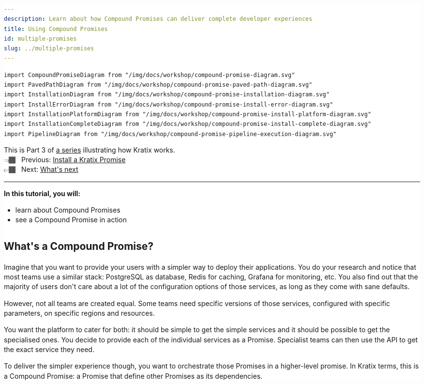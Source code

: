 ```yaml
---
description: Learn about how Compound Promises can deliver complete developer experiences
title: Using Compound Promises
id: multiple-promises
slug: ../multiple-promises
---
```

```mdx-code-block
import CompoundPromiseDiagram from "/img/docs/workshop/compound-promise-diagram.svg"
import PavedPathDiagram from "/img/docs/workshop/compound-promise-paved-path-diagram.svg"
import InstallationDiagram from "/img/docs/workshop/compound-promise-installation-diagram.svg"
import InstallErrorDiagram from "/img/docs/workshop/compound-promise-install-error-diagram.svg"
import InstallationPlatformDiagram from "/img/docs/workshop/compound-promise-install-platform-diagram.svg"
import InstallationCompleteDiagram from "/img/docs/workshop/compound-promise-install-complete-diagram.svg"
import PipelineDiagram from "/img/docs/workshop/compound-promise-pipeline-execution-diagram.svg"
```

This is Part 3 of [a series](intro) illustrating how Kratix works. <br />
👈🏾&nbsp;&nbsp; Previous: [Install a Kratix Promise](installing-a-promise) <br />
👉🏾&nbsp;&nbsp; Next: [What's next](whats-next)

<hr />

**In this tutorial, you will:**

- learn about Compound Promises
- see a Compound Promise in action

## What's a Compound Promise?

Imagine that you want to provide your users with a simpler way to deploy their
applications. You do your research and notice that most teams use a similar
stack: PostgreSQL as database, Redis for caching, Grafana for monitoring, etc.
You also find out that the majority of users don't care about a lot of the
configuration options of those services, as long as they come with sane
defaults.

However, not all teams are created equal. Some teams need specific versions of
those services, configured with specific parameters, on specific regions and
resources.

You want the platform to cater for both: it should be simple to get the simple
services and it should be possible to get the specialised ones. You decide to
provide each of the individual services as a Promise. Specialist teams can then
use the API to get the exact service they need.

To deliver the simpler experience though, you want to orchestrate those Promises
in a higher-level promise. In Kratix terms, this is a Compound Promise: a
Promise that define other Promises as its dependencies.

<figure class="diagram">
  <CompoundPromiseDiagram className="small"/>
